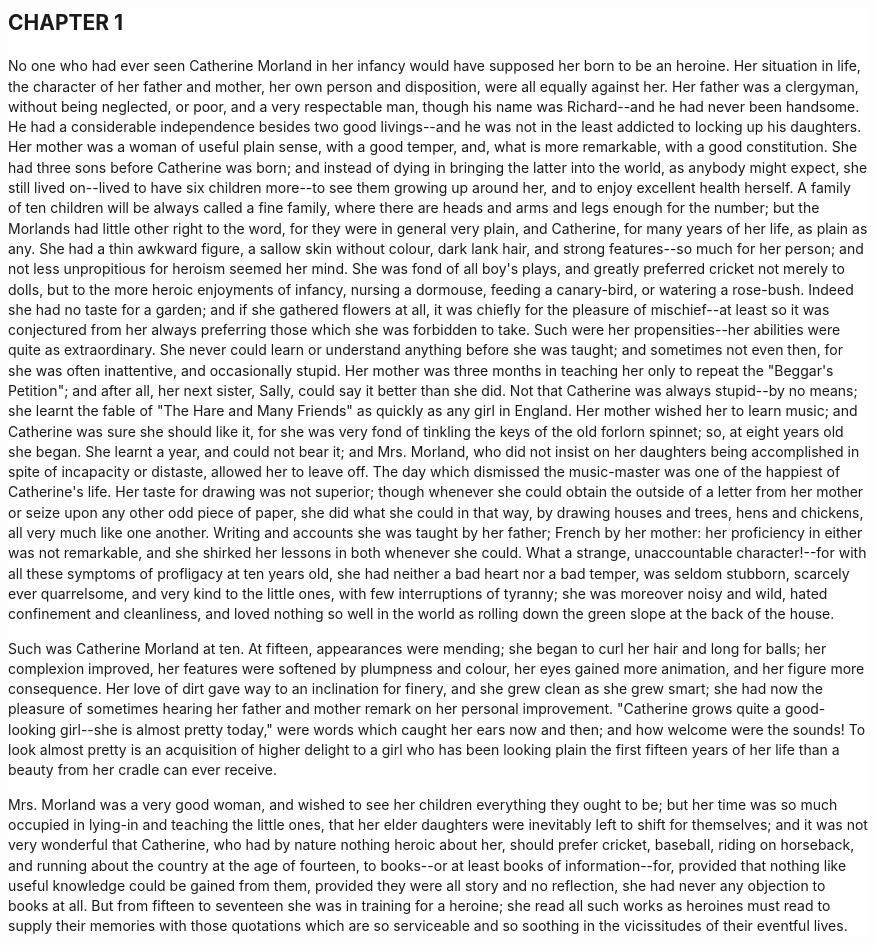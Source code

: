 
##  CHAPTER 1 

No one who had ever seen Catherine Morland in her infancy would have supposed her born to be an heroine. Her situation in life, the character of her father and mother, her own person and disposition, were all equally against her. Her father was a clergyman, without being neglected, or poor, and a very respectable man, though his name was Richard--and he had never been handsome. He had a considerable independence besides two good livings--and he was not in the least addicted to locking up his daughters. Her mother was a woman of useful plain sense, with a good temper, and, what is more remarkable, with a good constitution. She had three sons before Catherine was born; and instead of dying in bringing the latter into the world, as anybody might expect, she still lived on--lived to have six children more--to see them growing up around her, and to enjoy excellent health herself. A family of ten children will be always called a fine family, where there are heads and arms and legs enough for the number; but the Morlands had little other right to the word, for they were in general very plain, and Catherine, for many years of her life, as plain as any. She had a thin awkward figure, a sallow skin without colour, dark lank hair, and strong features--so much for her person; and not less unpropitious for heroism seemed her mind. She was fond of all boy's plays, and greatly preferred cricket not merely to dolls, but to the more heroic enjoyments of infancy, nursing a dormouse, feeding a canary-bird, or watering a rose-bush. Indeed she had no taste for a garden; and if she gathered flowers at all, it was chiefly for the pleasure of mischief--at least so it was conjectured from her always preferring those which she was forbidden to take. Such were her propensities--her abilities were quite as extraordinary. She never could learn or understand anything before she was taught; and sometimes not even then, for she was often inattentive, and occasionally stupid. Her mother was three months in teaching her only to repeat the "Beggar's Petition"; and after all, her next sister, Sally, could say it better than she did. Not that Catherine was always stupid--by no means; she learnt the fable of "The Hare and Many Friends" as quickly as any girl in England. Her mother wished her to learn music; and Catherine was sure she should like it, for she was very fond of tinkling the keys of the old forlorn spinnet; so, at eight years old she began. She learnt a year, and could not bear it; and Mrs. Morland, who did not insist on her daughters being accomplished in spite of incapacity or distaste, allowed her to leave off. The day which dismissed the music-master was one of the happiest of Catherine's life. Her taste for drawing was not superior; though whenever she could obtain the outside of a letter from her mother or seize upon any other odd piece of paper, she did what she could in that way, by drawing houses and trees, hens and chickens, all very much like one another. Writing and accounts she was taught by her father; French by her mother: her proficiency in either was not remarkable, and she shirked her lessons in both whenever she could. What a strange, unaccountable character!--for with all these symptoms of profligacy at ten years old, she had neither a bad heart nor a bad temper, was seldom stubborn, scarcely ever quarrelsome, and very kind to the little ones, with few interruptions of tyranny; she was moreover noisy and wild, hated confinement and cleanliness, and loved nothing so well in the world as rolling down the green slope at the back of the house. 

Such was Catherine Morland at ten. At fifteen, appearances were mending; she began to curl her hair and long for balls; her complexion improved, her features were softened by plumpness and colour, her eyes gained more animation, and her figure more consequence. Her love of dirt gave way to an inclination for finery, and she grew clean as she grew smart; she had now the pleasure of sometimes hearing her father and mother remark on her personal improvement. "Catherine grows quite a good-looking girl--she is almost pretty today," were words which caught her ears now and then; and how welcome were the sounds! To look almost pretty is an acquisition of higher delight to a girl who has been looking plain the first fifteen years of her life than a beauty from her cradle can ever receive. 

Mrs. Morland was a very good woman, and wished to see her children everything they ought to be; but her time was so much occupied in lying-in and teaching the little ones, that her elder daughters were inevitably left to shift for themselves; and it was not very wonderful that Catherine, who had by nature nothing heroic about her, should prefer cricket, baseball, riding on horseback, and running about the country at the age of fourteen, to books--or at least books of information--for, provided that nothing like useful knowledge could be gained from them, provided they were all story and no reflection, she had never any objection to books at all. But from fifteen to seventeen she was in training for a heroine; she read all such works as heroines must read to supply their memories with those quotations which are so serviceable and so soothing in the vicissitudes of their eventful lives. 
